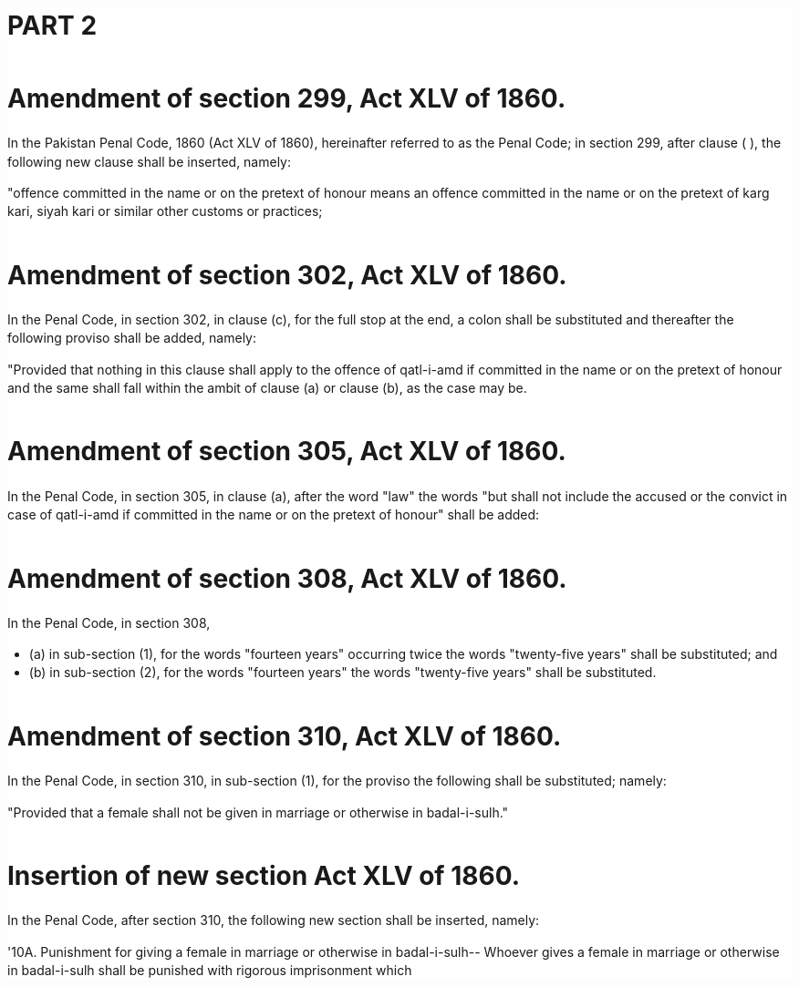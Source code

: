 # PART 2

# Amendment of section 299, Act XLV of 1860.

In the Pakistan Penal Code, 1860 (Act XLV of 1860), hereinafter referred to as the Penal Code; in section 299, after clause ( ), the following new clause shall be inserted, namely:

"offence committed in the name or on the pretext of honour means an offence committed in the name or on the pretext of karg kari, siyah kari or similar other customs or practices;

# Amendment of section 302, Act XLV of 1860.

In the Penal Code, in section 302, in clause (c), for the full stop at the end, a colon shall be substituted and thereafter the following proviso shall be added, namely:

"Provided that nothing in this clause shall apply to the offence of qatl-i-amd if committed in the name or on the pretext of honour and the same shall fall within the ambit of clause (a) or clause (b), as the case may be.

# Amendment of section 305, Act XLV of 1860.

In the Penal Code, in section 305, in clause (a), after the word "law" the words "but shall not include the accused or the convict in case of qatl-i-amd if committed in the name or on the pretext of honour" shall be added:

# Amendment of section 308, Act XLV of 1860.

In the Penal Code, in section 308,

- (a) in sub-section (1), for the words "fourteen years" occurring twice the words "twenty-five years" shall be substituted; and
- (b) in sub-section (2), for the words "fourteen years" the words "twenty-five years" shall be substituted.

# Amendment of section 310, Act XLV of 1860.

In the Penal Code, in section 310, in sub-section (1), for the proviso the following shall be substituted; namely:

"Provided that a female shall not be given in marriage or otherwise in badal-i-sulh."

# Insertion of new section Act XLV of 1860.

In the Penal Code, after section 310, the following new section shall be inserted, namely:

'10A. Punishment for giving a female in marriage or otherwise in badal-i-sulh-- Whoever gives a female in marriage or otherwise in badal-i-sulh shall be punished with rigorous imprisonment which
